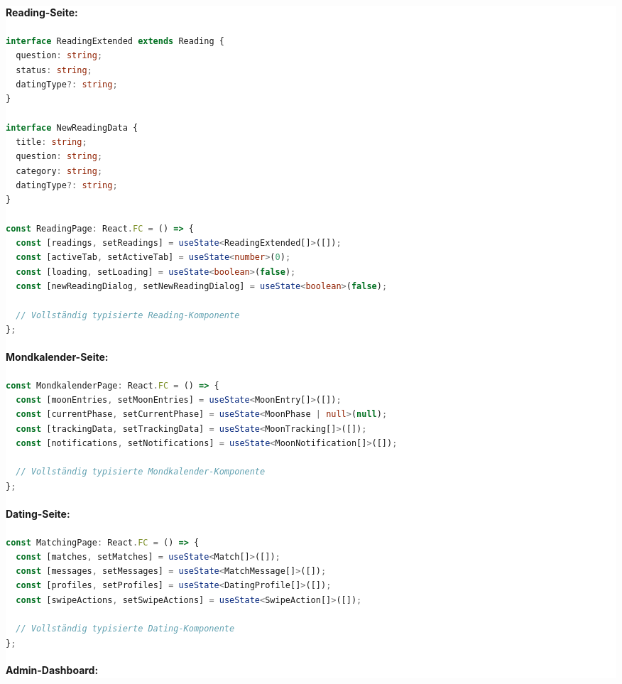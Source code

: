 #### **Reading-Seite:**

```typescript
interface ReadingExtended extends Reading {
  question: string;
  status: string;
  datingType?: string;
}

interface NewReadingData {
  title: string;
  question: string;
  category: string;
  datingType?: string;
}

const ReadingPage: React.FC = () => {
  const [readings, setReadings] = useState<ReadingExtended[]>([]);
  const [activeTab, setActiveTab] = useState<number>(0);
  const [loading, setLoading] = useState<boolean>(false);
  const [newReadingDialog, setNewReadingDialog] = useState<boolean>(false);
  
  // Vollständig typisierte Reading-Komponente
};
```

#### **Mondkalender-Seite:**

```typescript
const MondkalenderPage: React.FC = () => {
  const [moonEntries, setMoonEntries] = useState<MoonEntry[]>([]);
  const [currentPhase, setCurrentPhase] = useState<MoonPhase | null>(null);
  const [trackingData, setTrackingData] = useState<MoonTracking[]>([]);
  const [notifications, setNotifications] = useState<MoonNotification[]>([]);
  
  // Vollständig typisierte Mondkalender-Komponente
};
```

#### **Dating-Seite:**

```typescript
const MatchingPage: React.FC = () => {
  const [matches, setMatches] = useState<Match[]>([]);
  const [messages, setMessages] = useState<MatchMessage[]>([]);
  const [profiles, setProfiles] = useState<DatingProfile[]>([]);
  const [swipeActions, setSwipeActions] = useState<SwipeAction[]>([]);
  
  // Vollständig typisierte Dating-Komponente
};
```

#### **Admin-Dashboard:**
